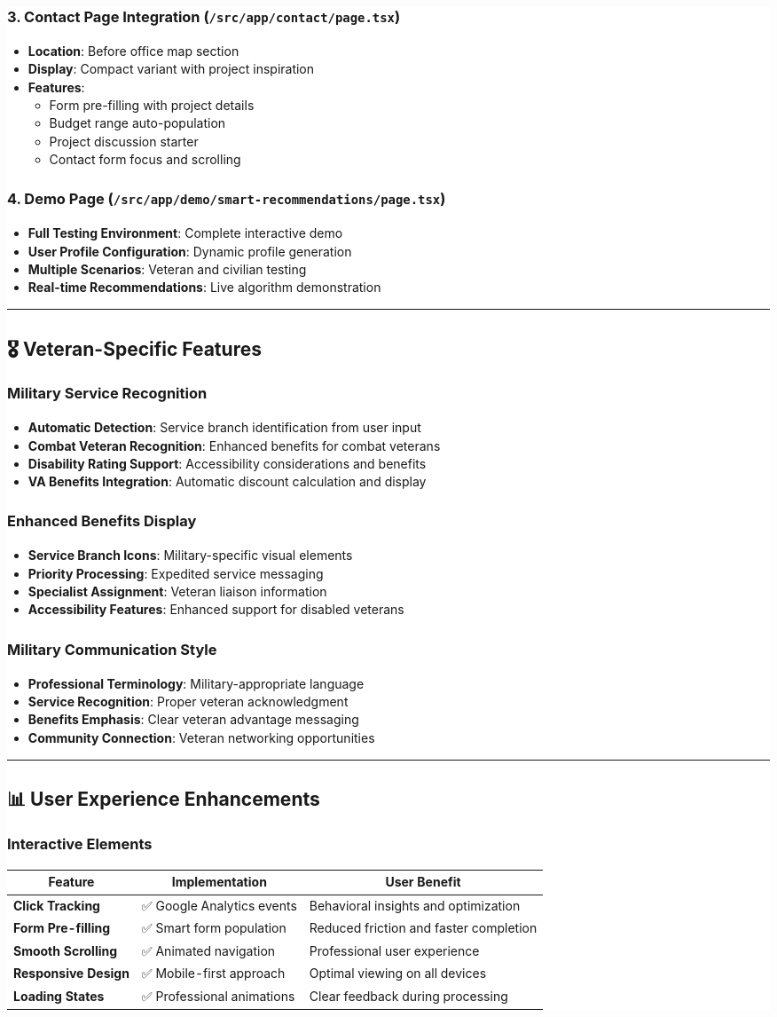 ### **3. Contact Page Integration** (`/src/app/contact/page.tsx`)

- **Location**: Before office map section
- **Display**: Compact variant with project inspiration
- **Features**:
  - Form pre-filling with project details
  - Budget range auto-population
  - Project discussion starter
  - Contact form focus and scrolling

### **4. Demo Page** (`/src/app/demo/smart-recommendations/page.tsx`)

- **Full Testing Environment**: Complete interactive demo
- **User Profile Configuration**: Dynamic profile generation
- **Multiple Scenarios**: Veteran and civilian testing
- **Real-time Recommendations**: Live algorithm demonstration

---

## 🎖️ **Veteran-Specific Features**

### **Military Service Recognition**

- **Automatic Detection**: Service branch identification from user input
- **Combat Veteran Recognition**: Enhanced benefits for combat veterans
- **Disability Rating Support**: Accessibility considerations and benefits
- **VA Benefits Integration**: Automatic discount calculation and display

### **Enhanced Benefits Display**

- **Service Branch Icons**: Military-specific visual elements
- **Priority Processing**: Expedited service messaging
- **Specialist Assignment**: Veteran liaison information
- **Accessibility Features**: Enhanced support for disabled veterans

### **Military Communication Style**

- **Professional Terminology**: Military-appropriate language
- **Service Recognition**: Proper veteran acknowledgment
- **Benefits Emphasis**: Clear veteran advantage messaging
- **Community Connection**: Veteran networking opportunities

---

## 📊 **User Experience Enhancements**

### **Interactive Elements**

| Feature | Implementation | User Benefit |
|---------|----------------|--------------|
| **Click Tracking** | ✅ Google Analytics events | Behavioral insights and optimization |
| **Form Pre-filling** | ✅ Smart form population | Reduced friction and faster completion |
| **Smooth Scrolling** | ✅ Animated navigation | Professional user experience |
| **Responsive Design** | ✅ Mobile-first approach | Optimal viewing on all devices |
| **Loading States** | ✅ Professional animations | Clear feedback during processing |
